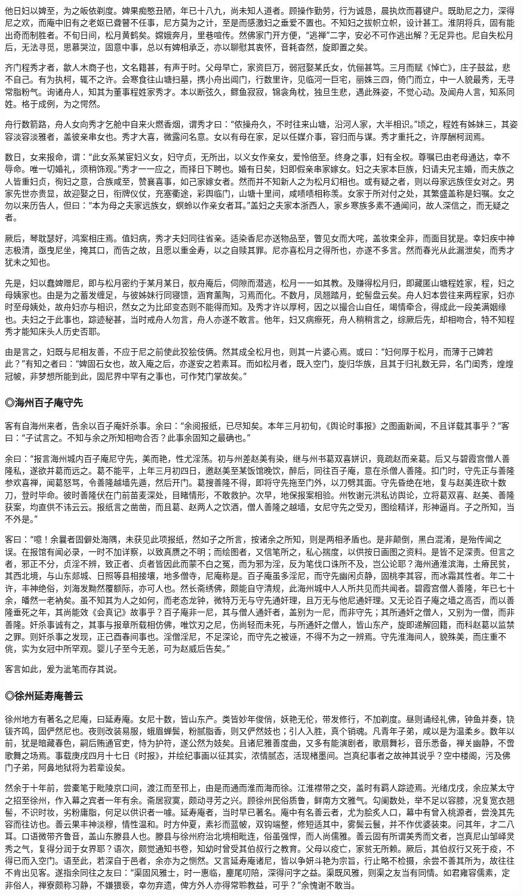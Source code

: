 他日妇以婢至，为之皈依剃度。婢果痴憨丑陋，年已十八九，尚未知人道者。顾操作勤劳，行为诚恳，晨执炊而暮键户。既助尼之力，深得尼之欢，而庵中旧有之老妪已聋瞽不任事，尼方莫为之计，至是而感激妇之垂爱不置也。不知妇之拔帜立帜，设计甚工。淮阴将兵，固有能出奇而制胜者。不旬日间，松月黄鹤矣。嫦娥奔月，里巷喧传。然佛家门开方便，“逃禅”二字，安必不可作逃出解？无足异也。尼自失松月后，无法寻觅，思慕哭泣，固意中事，总以有婢相承乏，亦以聊慰其衷怀，音耗杳然，旋即置之矣。  

齐门程秀才者，歙人木商子也，文名籍甚，有声于时。父母早亡，家资巨万，弱冠娶某氏女，伉俪甚笃。三月而赋《悼亡》，庄子鼓盆，悲不自己。有为执柯，辄不之许。会寒食往山塘扫墓，携小舟出阊门，行数里许，见临河一巨宅，丽姝三四，倚门而立，中一人貌最秀，无寻常脂粉气。询诸舟人，知其为董事程姓家秀才。本以断弦久，鳏鱼寂寂，锦衾角枕，独旦生悲，遇此殊姿，不觉心动。及闻舟人言，知系同姓。格于成例，为之愕然。  

舟行数箭路，舟人女向秀才乞舱中自来火燃香烟，谓秀才曰：“侬操舟久，不时往来山塘，沿河人家，大半相识。”顷之，程姓有姊妹三，其姿容淡容淡雅者，盖彼亲串女也。秀才大喜，微露问名意。女以有母在家，足以任媒介事，容归而与谋。秀才重托之，许厚酬柯润焉。  

数日，女来报命，谓：“此女系某宦妇义女，妇守贞，无所出，以义女作亲女，爱怜倍至。终身之事，妇有全权。尊嘱已由老母通达，幸不辱命。唯一切婚礼，须稍饰观。”秀才一一应之，而择日下聘也。婚有日矣，妇即假亲串家嫁女。妇之夫家本巨族，妇请夫兄主婚，而夫族之人皆重妇贞，徇妇之意，合族咸至，赞襄喜事，如己家嫁女者。然而并不知新人之为松月幻相也。或有疑之者，则以母家远族侄女对之。男家先世亦贵显，故迎娶之日，衔牌仪仗，充塞衢途，彩舆临门，山塘十里间，咸啧啧相称羡。女家于所对付之处，其繁盛盖称是妇嘱。女之勿以来历告人，但曰：“本为母之夫家远族女，螟蛉以作亲女者耳。”盖妇之夫家本浙西人，家乡寒族多素不通闻问，故人深信之，而无疑之者。  

厥后，琴耽瑟好，鸿案相庄焉。值妇病，秀才夫妇同往省亲。适染香尼亦送物品至，瞥见女而大咤，盖妆束全非，而面目犹是。幸妇疾中神志极清，亟曳尼坐，掩其口，而告之故，且愿以重金寿，以之自赎其罪。尼亦喜松月之得所也，亦遂不多言。然而春光从此漏泄矣，而秀才犹未之知也。  

先是，妇以蠢婢赠尼，即与松月密约于某月某日，舣舟庵后，伺隙而潜逃，松月一一如其教。及赚得松月归，即藏匿山塘程姓家，程，妇之母姨家也。由是为之蓄发缠足，与彼姊妹行同寝馈，涵育薰陶，习焉而化。不数月，凤翘踏月，蛇髻盘云矣。舟人妇本尝往来两程家，妇亦时至母姨处，故舟妇亦与相识，然女之为比邱变态则不能得而知。及秀才许以厚柯，因之以撮合山自任，竭情牵合，得成此一段美满姻缘也。夫妇之于此事也，踪迹秘甚，当时戒舟人勿言，舟人亦遂不敢言。他年，妇又病瘵死，舟人稍稍言之，综厥后先，却相吻合，特不知程秀才能知床头人历史否耶。  

由是言之，妇既与尼相友善，不应于尼之前使此狡狯伎俩。然其成全松月也，则其一片婆心焉。或曰：“妇何厚于松月，而薄于己婢若此？”有知之者曰：“婢固石女也，故入庵之后，亦遂安之若素耳。而如松月者，既入空门，旋归华族，且其于归礼数无异，名门闺秀，煌煌冠帔，非梦想所能到此，固尼界中罕有之事也，可作梵门掌故矣。”  

### ◎海州百子庵守先  

客有自海州来者，告余以百子庵奸杀事。余曰：“余阅报纸，已尽知矣。本年三月初旬，《舆论时事报》之图画新闻，不且详载其事乎？”客曰：“子试言之。不知与余之所知相吻合否？此事余固知之最确也。”  

余曰：“报言海州城内百子庵尼守先，美而艳，性尤淫荡。初与州差赵美有染，继与州书葛双喜姘识，竟疏赵而亲葛。后又与碧霞宫僧人善隆私，遂欲并葛而远之。葛不能平，上年三月初四日，邀赵美至某饭馆晚饮，醉后，同往百子庵，意在杀僧人善隆。扣门时，守先正与善隆参欢喜禅，闻葛怒骂，令善隆越墙先遁，然后开门。葛搜善隆不得，即将守先拖至门外，以刀劈其面。守先昏绝在地，复与赵美连砍十数刀，登时毕命。彼时善隆伏在门前苗麦深处，目睹情形，不敢救护。次早，地保报案相验。州牧谢元洪私访舆论，立将葛双喜、赵美、善隆获案，均直供不讳云云。报纸言之凿凿，而且葛、赵两人之饮酒，僧人善隆之越墙，女尼守先之受刃，图绘精详，形神逼肖。子之所知，当不外是。”  

客曰：“噫！余曩者固僻处海隅，未获见此项报纸，然如子之所言，按诸余之所知，则是两相矛盾也。是非颠倒，黑白混淆，是殆传闻之误。在报馆有闻必录，一时不加详察，以致真赝之不明；而绘图者，又信笔所之，私心揣度，以供按日画图之资料。是皆不足深责。但言之者，邪正不分，贞淫不辨，致正者、贞者皆因此而蒙不白之冤，而为邪为淫，反为笔伐口诛所不及，岂公论耶？海州通淮滨海，土瘠民贫，其西北境，与山东郯城、日照等县相接壤，地多僧寺，尼庵称是。百子庵虽多淫尼，而守先幽闲贞静，固桃李其容，而冰霜其性者。年二十许，丰神绝俗，刘海发黝然覆额际，亦可人也。然长斋绣佛，颇能自守清规，此海州城中人人所共见而共闻者。碧霞宫僧人善隆，年已七十余，皤然一老衲矣。虽不知其为人之如何，而老态龙钟，微特万无与守先通奸理，且万无与他尼通奸理。又无论百子庵之墙之高否，而以善隆垂死之年，其尚能效《会真记》故事乎？百子庵非一尼，其与僧人通奸者，盖别为一尼，而非守先；其所通奸之僧人，又别为一僧，而非善隆。奸杀事诚有之，其事与报章所载相仿佛，唯饮刃之尼，伤尚轻而未死，与所通奸之僧人，皆山东产，旋即递解回籍，而科赵葛以监禁之罪。则奸杀事之发现，正己酉春间事也。淫僧淫尼，不足深论，而守先之被诬，不得不为之一辨焉。守先淮海间人，貌殊美，而庄重不佻，实为女冠中所罕观。婴儿子至今无恙，可为赵威后告矣。”  

客言如此，爰为泚笔而存其说。  

### ◎徐州延寿庵善云  

徐州地方有著名之尼庵，曰延寿庵。女尼十数，皆山东产。类皆妙年俊俏，妖艳无伦，带发修行，不加剃度。昼则诵经礼佛，钟鱼并奏，铙钹齐鸣，固俨然尼也。夜则改装易服，蛾眉蝉鬓，粉腻脂香，则又俨然妓也；引人入胜，真个销魂。凡青年子弟，咸以是为温柔乡。数年以前，犹是暗藏春色，嗣后贿通官吏，恃为护符，遂公然为妓矣。且诸尼雅善度曲，又多有能演剧者，歌扇舞衫，音乐悉备，禅关幽静，不啻歌舞之场焉。事载庚戌四月十七日《时报》，并绘纪事画以征其实，浓情腻态，活现楮墨间。岂真纪事者之故神其说乎？空中楼阁，污及佛门子弟，阿鼻地狱将为若辈设矣。  

然余于十年前，尝橐笔于毗陵京口间，渡江而至邗上，由是而通而淮而海而徐。江淮襟带之交，盖时有羁人踪迹焉。光绪戊戌，余应某太守之招至徐州，作入幕之宾者一年有余。斋居寂寞，颇动寻芳之兴。顾徐州民俗质鲁，鲜南方文雅气。勾阑数处，举不足以容膝，况复宽衣翘髻，不识时妆，劣粉庸脂，何足以供识者一噱。延寿庵者，当时早已著名。庵中有名善云者，尤为脍炙人口，幕中有曾入桃源者，尝浼其先容而往访也。善云果丰神淡穆，情性温和。时方仲夏，素衫而蓝帔，双钩端整，修短适其中，雾鬓云鬟，并不作优婆装束。问其年，才二八耳。口语微带齐鲁音，盖山东滕县人也。滕县与徐州府治北境相毗连，俗虽强悍，而人尚儒雅。善云固有所谓美秀而文者，岂真尼山邹峄灵秀之气，复得分润于女界耶？语次，颇觉通知书卷，知幼时曾受其伯叔行之教育。父母以疫亡，家贫无所赖。厥后，其伯叔行又死于疫，不得已而入空门。语至此，若深自于邑者，余亦为之恻然。又言延寿庵诸尼，皆以争妍斗艳为宗旨，行止略不检摄，余尝不善其所为，故往往不肯出见客。遂指余同往之友曰：“渠固风雅士，时一惠临，麈尾叨陪，深得问字之益。渠既风雅，则渠之友当有同情。如君雍容儒素，定非俗人，禅寮颇称习静，不嫌猥亵，幸勿弃遗，俾方外人亦得常聆教益，可乎？”余愧谢不敢当。  
